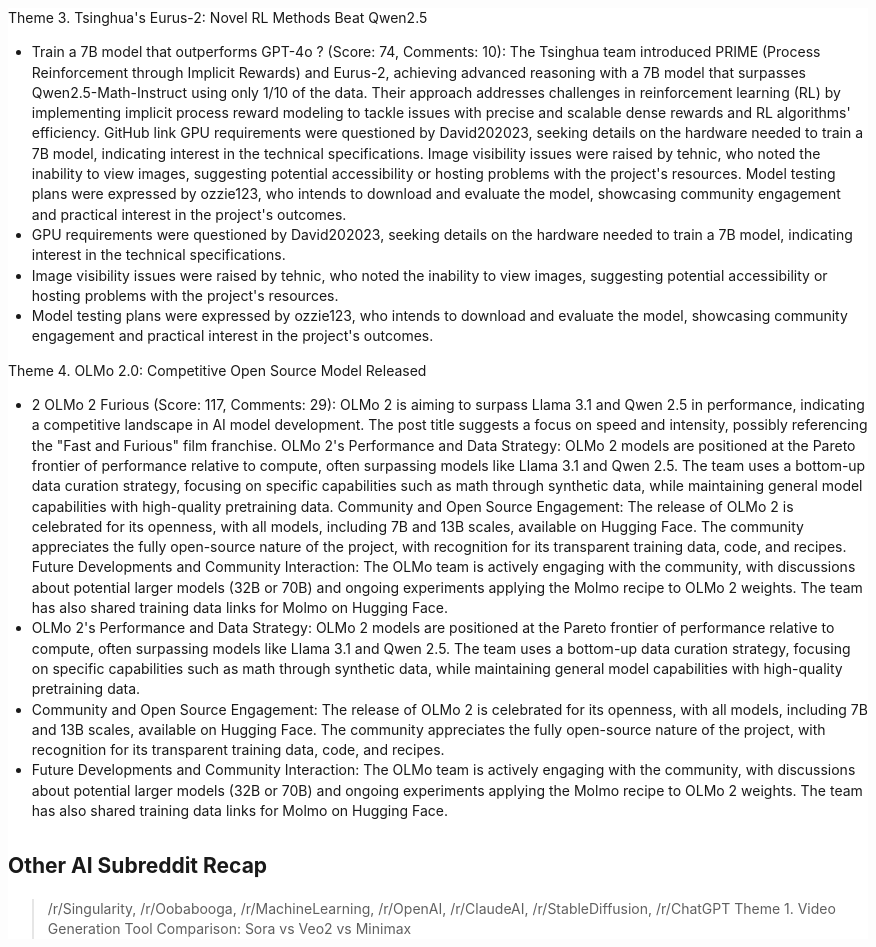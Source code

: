 Theme 3. Tsinghua's Eurus-2: Novel RL Methods Beat Qwen2.5

* Train a 7B model that outperforms GPT-4o ? (Score: 74, Comments: 10): The Tsinghua team introduced PRIME (Process Reinforcement through Implicit Rewards) and Eurus-2, achieving advanced reasoning with a 7B model that surpasses Qwen2.5-Math-Instruct using only 1/10 of the data. Their approach addresses challenges in reinforcement learning (RL) by implementing implicit process reward modeling to tackle issues with precise and scalable dense rewards and RL algorithms' efficiency. GitHub link
GPU requirements were questioned by David202023, seeking details on the hardware needed to train a 7B model, indicating interest in the technical specifications.
Image visibility issues were raised by tehnic, who noted the inability to view images, suggesting potential accessibility or hosting problems with the project's resources.
Model testing plans were expressed by ozzie123, who intends to download and evaluate the model, showcasing community engagement and practical interest in the project's outcomes.
* GPU requirements were questioned by David202023, seeking details on the hardware needed to train a 7B model, indicating interest in the technical specifications.
* Image visibility issues were raised by tehnic, who noted the inability to view images, suggesting potential accessibility or hosting problems with the project's resources.
* Model testing plans were expressed by ozzie123, who intends to download and evaluate the model, showcasing community engagement and practical interest in the project's outcomes.

Theme 4. OLMo 2.0: Competitive Open Source Model Released

* 2 OLMo 2 Furious (Score: 117, Comments: 29): OLMo 2 is aiming to surpass Llama 3.1 and Qwen 2.5 in performance, indicating a competitive landscape in AI model development. The post title suggests a focus on speed and intensity, possibly referencing the "Fast and Furious" film franchise.
OLMo 2's Performance and Data Strategy: OLMo 2 models are positioned at the Pareto frontier of performance relative to compute, often surpassing models like Llama 3.1 and Qwen 2.5. The team uses a bottom-up data curation strategy, focusing on specific capabilities such as math through synthetic data, while maintaining general model capabilities with high-quality pretraining data.
Community and Open Source Engagement: The release of OLMo 2 is celebrated for its openness, with all models, including 7B and 13B scales, available on Hugging Face. The community appreciates the fully open-source nature of the project, with recognition for its transparent training data, code, and recipes.
Future Developments and Community Interaction: The OLMo team is actively engaging with the community, with discussions about potential larger models (32B or 70B) and ongoing experiments applying the Molmo recipe to OLMo 2 weights. The team has also shared training data links for Molmo on Hugging Face.
* OLMo 2's Performance and Data Strategy: OLMo 2 models are positioned at the Pareto frontier of performance relative to compute, often surpassing models like Llama 3.1 and Qwen 2.5. The team uses a bottom-up data curation strategy, focusing on specific capabilities such as math through synthetic data, while maintaining general model capabilities with high-quality pretraining data.
* Community and Open Source Engagement: The release of OLMo 2 is celebrated for its openness, with all models, including 7B and 13B scales, available on Hugging Face. The community appreciates the fully open-source nature of the project, with recognition for its transparent training data, code, and recipes.
* Future Developments and Community Interaction: The OLMo team is actively engaging with the community, with discussions about potential larger models (32B or 70B) and ongoing experiments applying the Molmo recipe to OLMo 2 weights. The team has also shared training data links for Molmo on Hugging Face.

## Other AI Subreddit Recap
> /r/Singularity, /r/Oobabooga, /r/MachineLearning, /r/OpenAI, /r/ClaudeAI, /r/StableDiffusion, /r/ChatGPT
Theme 1. Video Generation Tool Comparison: Sora vs Veo2 vs Minimax

